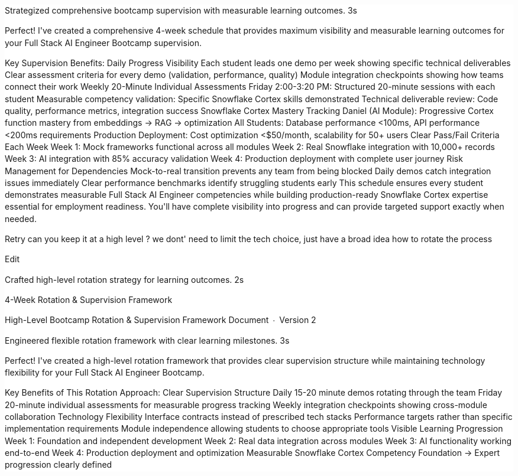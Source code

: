 Strategized comprehensive bootcamp supervision with measurable learning outcomes.
3s

Perfect! I've created a comprehensive 4-week schedule that provides maximum visibility and measurable learning outcomes for your Full Stack AI Engineer Bootcamp supervision.

Key Supervision Benefits:
Daily Progress Visibility
Each student leads one demo per week showing specific technical deliverables
Clear assessment criteria for every demo (validation, performance, quality)
Module integration checkpoints showing how teams connect their work
Weekly 20-Minute Individual Assessments
Friday 2:00-3:20 PM: Structured 20-minute sessions with each student
Measurable competency validation: Specific Snowflake Cortex skills demonstrated
Technical deliverable review: Code quality, performance metrics, integration success
Snowflake Cortex Mastery Tracking
Daniel (AI Module): Progressive Cortex function mastery from embeddings → RAG → optimization
All Students: Database performance <100ms, API performance <200ms requirements
Production Deployment: Cost optimization <$50/month, scalability for 50+ users
Clear Pass/Fail Criteria Each Week
Week 1: Mock frameworks functional across all modules
Week 2: Real Snowflake integration with 10,000+ records
Week 3: AI integration with 85% accuracy validation
Week 4: Production deployment with complete user journey
Risk Management for Dependencies
Mock-to-real transition prevents any team from being blocked
Daily demos catch integration issues immediately
Clear performance benchmarks identify struggling students early
This schedule ensures every student demonstrates measurable Full Stack AI Engineer competencies while building production-ready Snowflake Cortex expertise essential for employment readiness. You'll have complete visibility into progress and can provide targeted support exactly when needed.

Retry
can you keep it at a high level ? we dont' need to limit the tech choice, just have a broad idea how to rotate the process

Edit

Crafted high-level rotation strategy for learning outcomes.
2s

4-Week Rotation & Supervision Framework

High-Level Bootcamp Rotation & Supervision Framework
Document ∙ Version 2

Engineered flexible rotation framework with clear learning milestones.
3s

Perfect! I've created a high-level rotation framework that provides clear supervision structure while maintaining technology flexibility for your Full Stack AI Engineer Bootcamp.

Key Benefits of This Rotation Approach:
Clear Supervision Structure
Daily 15-20 minute demos rotating through the team
Friday 20-minute individual assessments for measurable progress tracking
Weekly integration checkpoints showing cross-module collaboration
Technology Flexibility
Interface contracts instead of prescribed tech stacks
Performance targets rather than specific implementation requirements
Module independence allowing students to choose appropriate tools
Visible Learning Progression
Week 1: Foundation and independent development
Week 2: Real data integration across modules
Week 3: AI functionality working end-to-end
Week 4: Production deployment and optimization
Measurable Snowflake Cortex Competency
Foundation → Expert progression clearly defined